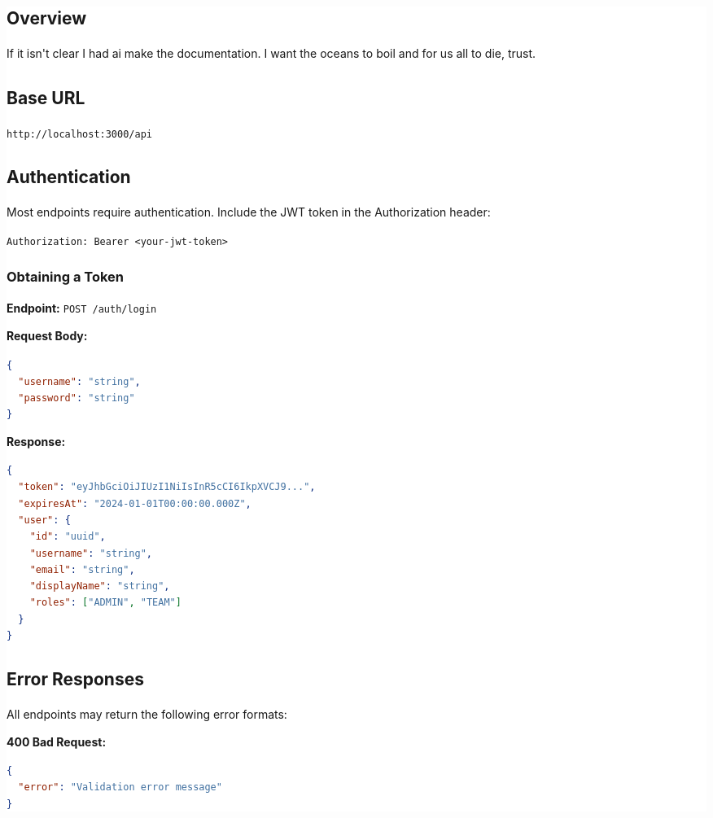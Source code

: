 ## Overview

If it isn't clear I had ai make the documentation. I want the oceans to boil and for us all to die, trust.

## Base URL

```
http://localhost:3000/api
```

## Authentication

Most endpoints require authentication. Include the JWT token in the Authorization header:

```
Authorization: Bearer <your-jwt-token>
```

### Obtaining a Token

**Endpoint:** `POST /auth/login`

**Request Body:**
```json
{
  "username": "string",
  "password": "string"
}
```

**Response:**
```json
{
  "token": "eyJhbGciOiJIUzI1NiIsInR5cCI6IkpXVCJ9...",
  "expiresAt": "2024-01-01T00:00:00.000Z",
  "user": {
    "id": "uuid",
    "username": "string",
    "email": "string",
    "displayName": "string",
    "roles": ["ADMIN", "TEAM"]
  }
}
```

## Error Responses

All endpoints may return the following error formats:

**400 Bad Request:**
```json
{
  "error": "Validation error message"
}
```
